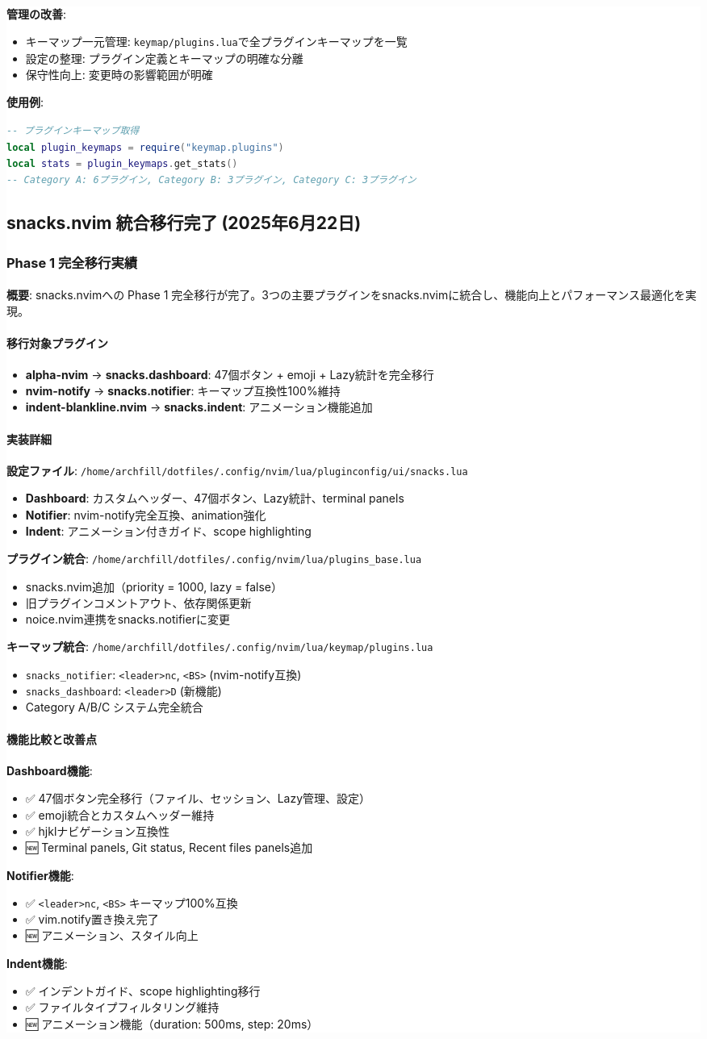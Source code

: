 **管理の改善**:
- キーマップ一元管理: `keymap/plugins.lua`で全プラグインキーマップを一覧
- 設定の整理: プラグイン定義とキーマップの明確な分離
- 保守性向上: 変更時の影響範囲が明確

**使用例**:
```lua
-- プラグインキーマップ取得
local plugin_keymaps = require("keymap.plugins")
local stats = plugin_keymaps.get_stats()
-- Category A: 6プラグイン, Category B: 3プラグイン, Category C: 3プラグイン
```

## snacks.nvim 統合移行完了 (2025年6月22日)

### Phase 1 完全移行実績
**概要**: snacks.nvimへの Phase 1 完全移行が完了。3つの主要プラグインをsnacks.nvimに統合し、機能向上とパフォーマンス最適化を実現。

#### 移行対象プラグイン
- **alpha-nvim** → **snacks.dashboard**: 47個ボタン + emoji + Lazy統計を完全移行
- **nvim-notify** → **snacks.notifier**: キーマップ互換性100%維持
- **indent-blankline.nvim** → **snacks.indent**: アニメーション機能追加

#### 実装詳細
**設定ファイル**: `/home/archfill/dotfiles/.config/nvim/lua/pluginconfig/ui/snacks.lua`
- **Dashboard**: カスタムヘッダー、47個ボタン、Lazy統計、terminal panels
- **Notifier**: nvim-notify完全互換、animation強化
- **Indent**: アニメーション付きガイド、scope highlighting

**プラグイン統合**: `/home/archfill/dotfiles/.config/nvim/lua/plugins_base.lua`
- snacks.nvim追加（priority = 1000, lazy = false）
- 旧プラグインコメントアウト、依存関係更新
- noice.nvim連携をsnacks.notifierに変更

**キーマップ統合**: `/home/archfill/dotfiles/.config/nvim/lua/keymap/plugins.lua`
- `snacks_notifier`: `<leader>nc`, `<BS>` (nvim-notify互換)
- `snacks_dashboard`: `<leader>D` (新機能)
- Category A/B/C システム完全統合

#### 機能比較と改善点
**Dashboard機能**:
- ✅ 47個ボタン完全移行（ファイル、セッション、Lazy管理、設定）
- ✅ emoji統合とカスタムヘッダー維持
- ✅ hjklナビゲーション互換性
- 🆕 Terminal panels, Git status, Recent files panels追加

**Notifier機能**:
- ✅ `<leader>nc`, `<BS>` キーマップ100%互換
- ✅ vim.notify置き換え完了
- 🆕 アニメーション、スタイル向上

**Indent機能**:
- ✅ インデントガイド、scope highlighting移行
- ✅ ファイルタイプフィルタリング維持
- 🆕 アニメーション機能（duration: 500ms, step: 20ms）
